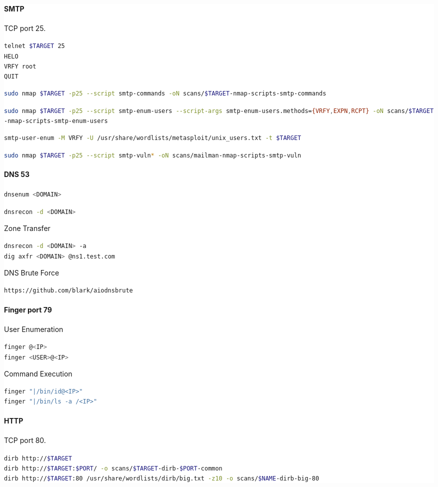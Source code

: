 #### SMTP
TCP port 25. 
```bash
telnet $TARGET 25
HELO
VRFY root
QUIT
```

```bash
sudo nmap $TARGET -p25 --script smtp-commands -oN scans/$TARGET-nmap-scripts-smtp-commands
```

```bash
sudo nmap $TARGET -p25 --script smtp-enum-users --script-args smtp-enum-users.methods={VRFY,EXPN,RCPT} -oN scans/$TARGET-nmap-scripts-smtp-enum-users
```

```bash
smtp-user-enum -M VRFY -U /usr/share/wordlists/metasploit/unix_users.txt -t $TARGET
```

```bash
sudo nmap $TARGET -p25 --script smtp-vuln* -oN scans/mailman-nmap-scripts-smtp-vuln
```

#### DNS 53
```bash
dnsenum <DOMAIN>
```
```bash
dnsrecon -d <DOMAIN>
```
Zone Transfer
```bash
dnsrecon -d <DOMAIN> -a
dig axfr <DOMAIN> @ns1.test.com
```
DNS Brute Force
```bash
https://github.com/blark/aiodnsbrute
```

#### Finger port 79
User Enumeration
```bash
finger @<IP>
finger <USER>@<IP>
```
Command Execution
```bash
finger "|/bin/id@<IP>"
finger "|/bin/ls -a /<IP>"
```

#### HTTP
TCP port 80.
```bash
dirb http://$TARGET
dirb http://$TARGET:$PORT/ -o scans/$TARGET-dirb-$PORT-common
dirb http://$TARGET:80 /usr/share/wordlists/dirb/big.txt -z10 -o scans/$NAME-dirb-big-80
```
